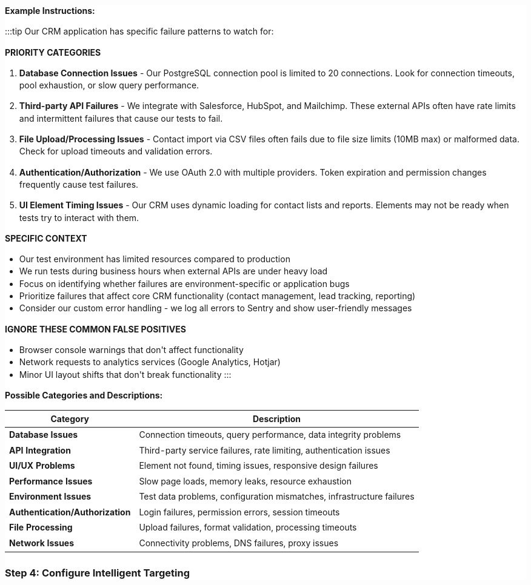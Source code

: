 **Example Instructions:**

:::tip
Our CRM application has specific failure patterns to watch for:

**PRIORITY CATEGORIES**
1. **Database Connection Issues** - Our PostgreSQL connection pool is limited to 20 connections. Look for connection timeouts, pool exhaustion, or slow query performance.

2. **Third-party API Failures** - We integrate with Salesforce, HubSpot, and Mailchimp. These external APIs often have rate limits and intermittent failures that cause our tests to fail.

3. **File Upload/Processing Issues** - Contact import via CSV files often fails due to file size limits (10MB max) or malformed data. Check for upload timeouts and validation errors.

4. **Authentication/Authorization** - We use OAuth 2.0 with multiple providers. Token expiration and permission changes frequently cause test failures.

5. **UI Element Timing Issues** - Our CRM uses dynamic loading for contact lists and reports. Elements may not be ready when tests try to interact with them.

**SPECIFIC CONTEXT**
- Our test environment has limited resources compared to production
- We run tests during business hours when external APIs are under heavy load
- Focus on identifying whether failures are environment-specific or application bugs
- Prioritize failures that affect core CRM functionality (contact management, lead tracking, reporting)
- Consider our custom error handling - we log all errors to Sentry and show user-friendly messages

**IGNORE THESE COMMON FALSE POSITIVES**
- Browser console warnings that don't affect functionality
- Network requests to analytics services (Google Analytics, Hotjar)
- Minor UI layout shifts that don't break functionality
:::

**Possible Categories and Descriptions:**

| Category | Description |
|----------|-------------|
| **Database Issues** | Connection timeouts, query performance, data integrity problems |
| **API Integration** | Third-party service failures, rate limiting, authentication issues |
| **UI/UX Problems** | Element not found, timing issues, responsive design failures |
| **Performance Issues** | Slow page loads, memory leaks, resource exhaustion |
| **Environment Issues** | Test data problems, configuration mismatches, infrastructure failures |
| **Authentication/Authorization** | Login failures, permission errors, session timeouts |
| **File Processing** | Upload failures, format validation, processing timeouts |
| **Network Issues** | Connectivity problems, DNS failures, proxy issues |

### Step 4: Configure Intelligent Targeting
